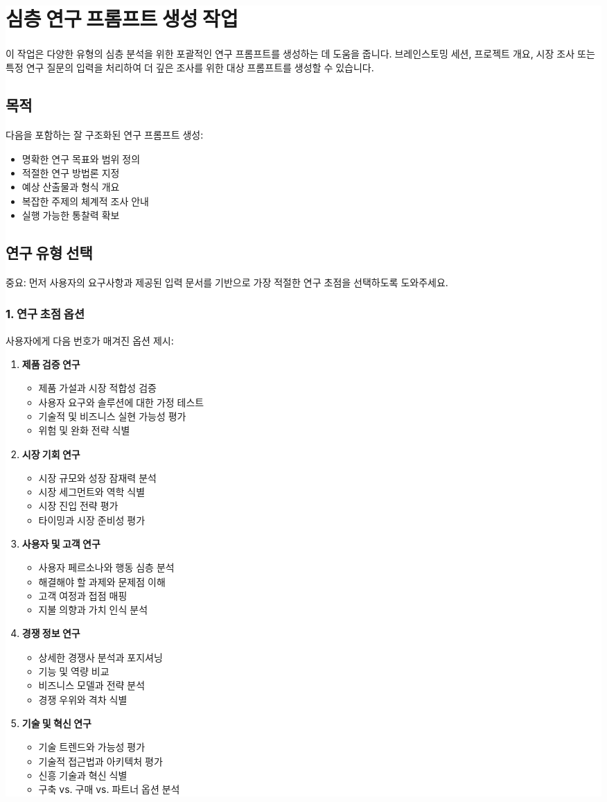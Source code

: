 # 심층 연구 프롬프트 생성 작업

이 작업은 다양한 유형의 심층 분석을 위한 포괄적인 연구 프롬프트를 생성하는 데 도움을 줍니다. 브레인스토밍 세션, 프로젝트 개요, 시장 조사 또는 특정 연구 질문의 입력을 처리하여 더 깊은 조사를 위한 대상 프롬프트를 생성할 수 있습니다.

## 목적

다음을 포함하는 잘 구조화된 연구 프롬프트 생성:

- 명확한 연구 목표와 범위 정의
- 적절한 연구 방법론 지정
- 예상 산출물과 형식 개요
- 복잡한 주제의 체계적 조사 안내
- 실행 가능한 통찰력 확보

## 연구 유형 선택

중요: 먼저 사용자의 요구사항과 제공된 입력 문서를 기반으로 가장 적절한 연구 초점을 선택하도록 도와주세요.

### 1. 연구 초점 옵션

사용자에게 다음 번호가 매겨진 옵션 제시:

1. **제품 검증 연구**
   - 제품 가설과 시장 적합성 검증
   - 사용자 요구와 솔루션에 대한 가정 테스트
   - 기술적 및 비즈니스 실현 가능성 평가
   - 위험 및 완화 전략 식별

2. **시장 기회 연구**
   - 시장 규모와 성장 잠재력 분석
   - 시장 세그먼트와 역학 식별
   - 시장 진입 전략 평가
   - 타이밍과 시장 준비성 평가

3. **사용자 및 고객 연구**
   - 사용자 페르소나와 행동 심층 분석
   - 해결해야 할 과제와 문제점 이해
   - 고객 여정과 접점 매핑
   - 지불 의향과 가치 인식 분석

4. **경쟁 정보 연구**
   - 상세한 경쟁사 분석과 포지셔닝
   - 기능 및 역량 비교
   - 비즈니스 모델과 전략 분석
   - 경쟁 우위와 격차 식별

5. **기술 및 혁신 연구**
   - 기술 트렌드와 가능성 평가
   - 기술적 접근법과 아키텍처 평가
   - 신흥 기술과 혁신 식별
   - 구축 vs. 구매 vs. 파트너 옵션 분석
